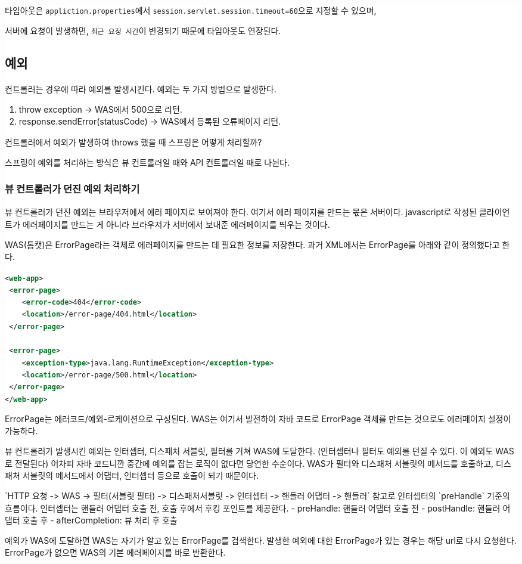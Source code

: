 타임아웃은 `appliction.properties`에서 `session.servlet.session.timeout=60`으로 지정할 수 있으며,

서버에 요청이 발생하면, `최근 요청 시간`이 변경되기 때문에 타임아웃도 연장된다.


## 예외

컨트롤러는 경우에 따라 예외를 발생시킨다.
예외는 두 가지 방법으로 발생한다.
1. throw exception -> WAS에서 500으로 리턴.
2. response.sendError(statusCode) -> WAS에서 등록된 오류페이지 리턴.

컨트롤러에서 예외가 발생하여 throws 했을 때 스프링은 어떻게 처리할까?

스프링이 예외를 처리하는 방식은 뷰 컨트롤러일 때와 API 컨트롤러일 때로 나뉜다.

### 뷰 컨트롤러가 던진 예외 처리하기

뷰 컨트롤러가 던진 예외는 브라우저에서 에러 페이지로 보여져야 한다.
여기서 에러 페이지를 만드는 몫은 서버이다. 
javascript로 작성된 클라이언트가 에러페이지를 만드는 게 아니라 브라우저가 서버에서 보내준 에러페이지를 띄우는 것이다.

WAS(톰캣)은 ErrorPage라는 객체로 에러페이지를 만드는 데 필요한 정보를 저장한다.
과거 XML에서는 ErrorPage를 아래와 같이 정의했다고 한다.

```xml
<web-app>
 <error-page>
    <error-code>404</error-code>
    <location>/error-page/404.html</location>
 </error-page>
 
 <error-page>
    <exception-type>java.lang.RuntimeException</exception-type>
    <location>/error-page/500.html</location>
 </error-page>
</web-app>
```

ErrorPage는 에러코드/예외-로케이션으로 구성된다.
WAS는 여기서 발전하여 자바 코드로 ErrorPage 객체를 만드는 것으로도 에러페이지 설정이 가능하다.

뷰 컨트롤러가 발생시킨 예외는 인터셉터, 디스패처 서블릿, 필터를 거쳐 WAS에 도달한다. (인터셉터나 필터도 예외를 던질 수 있다. 이 예외도 WAS로 전달된다)
어차피 자바 코드니깐 중간에 예외를 잡는 로직이 없다면 당연한 수순이다. WAS가 필터와 디스패처 서블릿의 메서드를 호출하고, 디스패처 서블릿의 메서드에서 어댑터, 인터셉터 등으로 호출이 되기 때문이다.

<MessageBox title='웹 요청의 흐름' level='info'>
	`HTTP 요청 -> WAS -> 필터(서블릿 필터) -> 디스패처서블릿 -> 인터셉터 -> 핸들러 어댑터 -> 핸들러`
	참고로 인터셉터의 `preHandle` 기준의 흐름이다.
	인터셉터는 핸들러 어댑터 호출 전, 호출 후에서 후킹 포인트를 제공한다.
	- preHandle: 핸들러 어댑터 호출 전
	- postHandle: 핸들러 어댑터 호출 후
	- afterCompletion: 뷰 처리 후 호출
</MessageBox>

예외가 WAS에 도달하면 WAS는 자기가 알고 있는 ErrorPage를 검색한다.
발생한 예외에 대한 ErrorPage가 있는 경우는 해당 url로 다시 요청한다.
ErrorPage가 없으면 WAS의 기본 에러페이지를 바로 반환한다.
